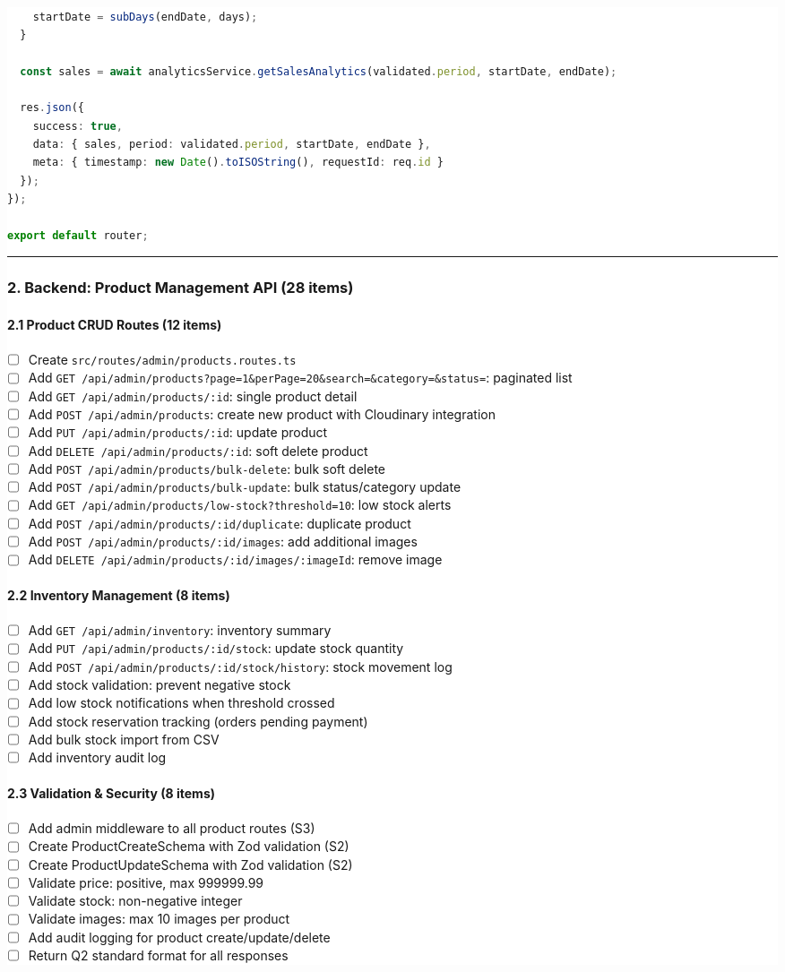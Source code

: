 ```typescript
    startDate = subDays(endDate, days);
  }

  const sales = await analyticsService.getSalesAnalytics(validated.period, startDate, endDate);

  res.json({
    success: true,
    data: { sales, period: validated.period, startDate, endDate },
    meta: { timestamp: new Date().toISOString(), requestId: req.id }
  });
});

export default router;
```

---

### 2. Backend: Product Management API (28 items)

#### 2.1 Product CRUD Routes (12 items)

- [ ] Create `src/routes/admin/products.routes.ts`
- [ ] Add `GET /api/admin/products?page=1&perPage=20&search=&category=&status=`: paginated list
- [ ] Add `GET /api/admin/products/:id`: single product detail
- [ ] Add `POST /api/admin/products`: create new product with Cloudinary integration
- [ ] Add `PUT /api/admin/products/:id`: update product
- [ ] Add `DELETE /api/admin/products/:id`: soft delete product
- [ ] Add `POST /api/admin/products/bulk-delete`: bulk soft delete
- [ ] Add `POST /api/admin/products/bulk-update`: bulk status/category update
- [ ] Add `GET /api/admin/products/low-stock?threshold=10`: low stock alerts
- [ ] Add `POST /api/admin/products/:id/duplicate`: duplicate product
- [ ] Add `POST /api/admin/products/:id/images`: add additional images
- [ ] Add `DELETE /api/admin/products/:id/images/:imageId`: remove image

#### 2.2 Inventory Management (8 items)

- [ ] Add `GET /api/admin/inventory`: inventory summary
- [ ] Add `PUT /api/admin/products/:id/stock`: update stock quantity
- [ ] Add `POST /api/admin/products/:id/stock/history`: stock movement log
- [ ] Add stock validation: prevent negative stock
- [ ] Add low stock notifications when threshold crossed
- [ ] Add stock reservation tracking (orders pending payment)
- [ ] Add bulk stock import from CSV
- [ ] Add inventory audit log

#### 2.3 Validation & Security (8 items)

- [ ] Add admin middleware to all product routes (S3)
- [ ] Create ProductCreateSchema with Zod validation (S2)
- [ ] Create ProductUpdateSchema with Zod validation (S2)
- [ ] Validate price: positive, max 999999.99
- [ ] Validate stock: non-negative integer
- [ ] Validate images: max 10 images per product
- [ ] Add audit logging for product create/update/delete
- [ ] Return Q2 standard format for all responses
